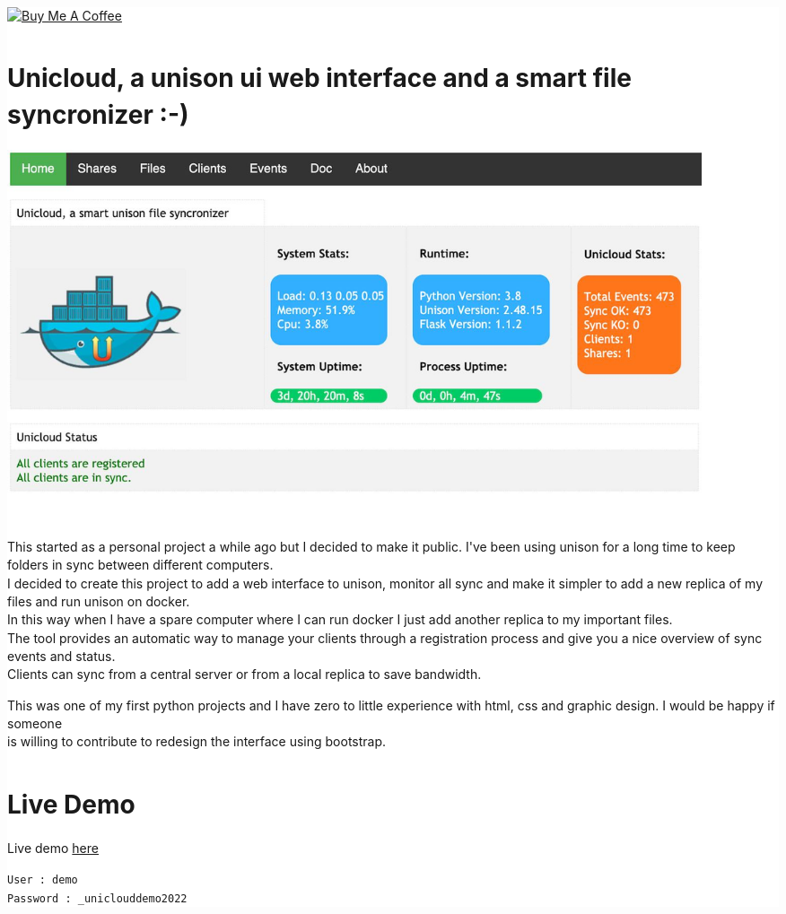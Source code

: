 <a href="https://www.buymeacoffee.com/agarbato" target="_blank"><img src="https://cdn.buymeacoffee.com/buttons/default-green.png" alt="Buy Me A Coffee" height="41" width="174"></a>   
# Unicloud, a unison ui web interface and a smart file syncronizer :-)

<img src="./docs/screenshots/homepage.jpg" width="90%" height="90%"/>  

This started as a personal project a while ago but I decided to make it public. I've been using unison for a long time to keep folders in sync between different computers.    
I decided to create this project to add a web interface to unison, monitor all sync and make it simpler to add a new replica of my files and run unison on docker.    
In this way when I have a spare computer where I can run docker I just add another replica to my important files.        
The tool provides an automatic way to manage your clients through a registration process and give you a nice overview of sync events and status.       
Clients can sync from a central server or from a local replica to save bandwidth.

This was one of my first python projects and I have zero to little experience with html, css and graphic design. I would be happy if someone   
is willing to contribute to redesign the interface using bootstrap.
<br>
# Live Demo

Live demo [here](https://unicloud-demo.donidoni.it/)  

`User : demo`   
`Password : _uniclouddemo2022`  
